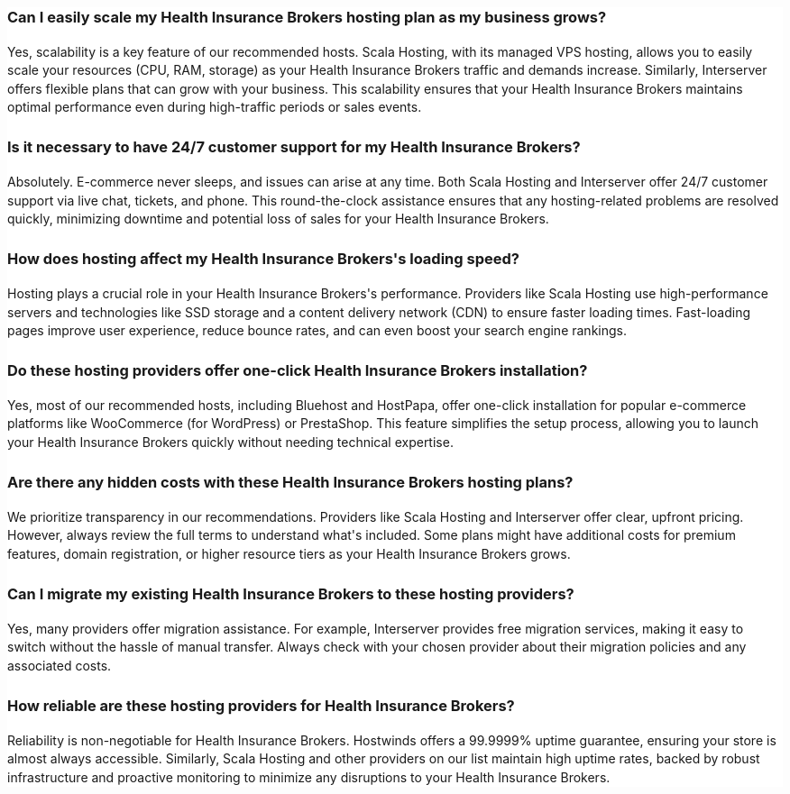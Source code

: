 ### Can I easily scale my Health Insurance Brokers hosting plan as my business grows? 
Yes, scalability is a key feature of our recommended hosts. Scala Hosting, with its managed VPS hosting, allows you to easily scale your resources (CPU, RAM, storage) as your Health Insurance Brokers traffic and demands increase. Similarly, Interserver offers flexible plans that can grow with your business. This scalability ensures that your Health Insurance Brokers maintains optimal performance even during high-traffic periods or sales events.

### Is it necessary to have 24/7 customer support for my Health Insurance Brokers? 
Absolutely. E-commerce never sleeps, and issues can arise at any time. Both Scala Hosting and Interserver offer 24/7 customer support via live chat, tickets, and phone. This round-the-clock assistance ensures that any hosting-related problems are resolved quickly, minimizing downtime and potential loss of sales for your Health Insurance Brokers.

### How does hosting affect my Health Insurance Brokers's loading speed? 
Hosting plays a crucial role in your Health Insurance Brokers's performance. Providers like Scala Hosting use high-performance servers and technologies like SSD storage and a content delivery network (CDN) to ensure faster loading times. Fast-loading pages improve user experience, reduce bounce rates, and can even boost your search engine rankings.

### Do these hosting providers offer one-click Health Insurance Brokers installation? 
Yes, most of our recommended hosts, including Bluehost and HostPapa, offer one-click installation for popular e-commerce platforms like WooCommerce (for WordPress) or PrestaShop. This feature simplifies the setup process, allowing you to launch your Health Insurance Brokers quickly without needing technical expertise.

### Are there any hidden costs with these Health Insurance Brokers hosting plans? 
We prioritize transparency in our recommendations. Providers like Scala Hosting and Interserver offer clear, upfront pricing. However, always review the full terms to understand what's included. Some plans might have additional costs for premium features, domain registration, or higher resource tiers as your Health Insurance Brokers grows.

### Can I migrate my existing Health Insurance Brokers to these hosting providers? 
Yes, many providers offer migration assistance. For example, Interserver provides free migration services, making it easy to switch without the hassle of manual transfer. Always check with your chosen provider about their migration policies and any associated costs.

### How reliable are these hosting providers for Health Insurance Brokers? 
Reliability is non-negotiable for Health Insurance Brokers. Hostwinds offers a 99.9999% uptime guarantee, ensuring your store is almost always accessible. Similarly, Scala Hosting and other providers on our list maintain high uptime rates, backed by robust infrastructure and proactive monitoring to minimize any disruptions to your Health Insurance Brokers.
